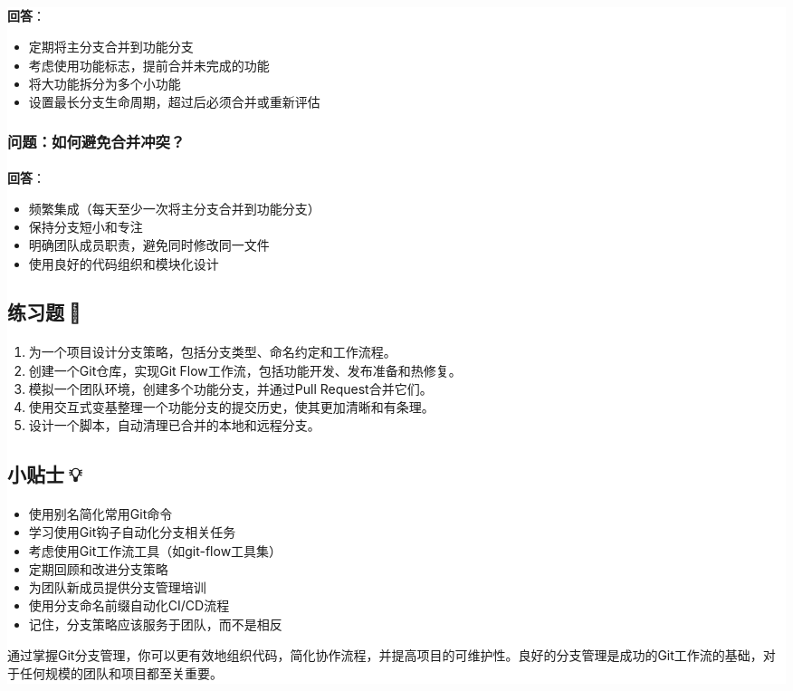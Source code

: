 **回答**：
- 定期将主分支合并到功能分支
- 考虑使用功能标志，提前合并未完成的功能
- 将大功能拆分为多个小功能
- 设置最长分支生命周期，超过后必须合并或重新评估

### 问题：如何避免合并冲突？

**回答**：
- 频繁集成（每天至少一次将主分支合并到功能分支）
- 保持分支短小和专注
- 明确团队成员职责，避免同时修改同一文件
- 使用良好的代码组织和模块化设计

## 练习题 🎯

1. 为一个项目设计分支策略，包括分支类型、命名约定和工作流程。
2. 创建一个Git仓库，实现Git Flow工作流，包括功能开发、发布准备和热修复。
3. 模拟一个团队环境，创建多个功能分支，并通过Pull Request合并它们。
4. 使用交互式变基整理一个功能分支的提交历史，使其更加清晰和有条理。
5. 设计一个脚本，自动清理已合并的本地和远程分支。

## 小贴士 💡

- 使用别名简化常用Git命令
- 学习使用Git钩子自动化分支相关任务
- 考虑使用Git工作流工具（如git-flow工具集）
- 定期回顾和改进分支策略
- 为团队新成员提供分支管理培训
- 使用分支命名前缀自动化CI/CD流程
- 记住，分支策略应该服务于团队，而不是相反

通过掌握Git分支管理，你可以更有效地组织代码，简化协作流程，并提高项目的可维护性。良好的分支管理是成功的Git工作流的基础，对于任何规模的团队和项目都至关重要。
